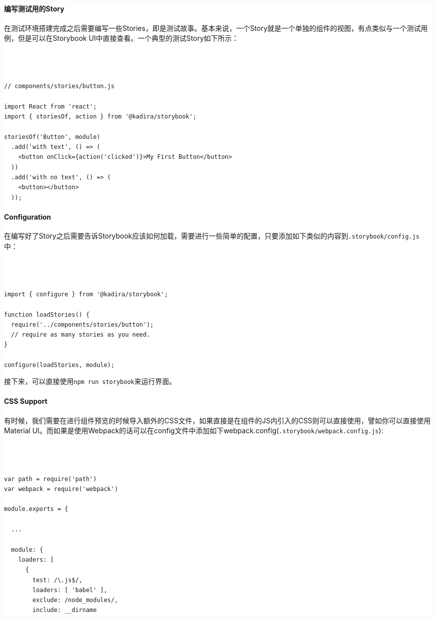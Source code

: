 #### 编写测试用的Story

在测试环境搭建完成之后需要编写一些Stories，即是测试故事。基本来说，一个Story就是一个单独的组件的视图，有点类似与一个测试用例，但是可以在Storybook UI中直接查看。一个典型的测试Story如下所示：

```



// components/stories/button.js

import React from 'react';
import { storiesOf, action } from '@kadira/storybook';

storiesOf('Button', module)
  .add('with text', () => (
    <button onClick={action('clicked')}>My First Button</button>
  ))
  .add('with no text', () => (
    <button></button>
  ));
```



#### Configuration

在编写好了Story之后需要告诉Storybook应该如何加载，需要进行一些简单的配置，只要添加如下类似的内容到`.storybook/config.js`中：

```



import { configure } from '@kadira/storybook';

function loadStories() {
  require('../components/stories/button');
  // require as many stories as you need.
}

configure(loadStories, module);
```

接下来，可以直接使用`npm run storybook`来运行界面。

#### CSS Support

有时候，我们需要在进行组件预览的时候导入额外的CSS文件，如果直接是在组件的JS内引入的CSS则可以直接使用，譬如你可以直接使用Material UI。而如果是使用Webpack的话可以在config文件中添加如下webpack.config(`.storybook/webpack.config.js`):

```



var path = require('path')
var webpack = require('webpack')

module.exports = {

  ...

  module: {
    loaders: [
      {
        test: /\.js$/,
        loaders: [ 'babel' ],
        exclude: /node_modules/,
        include: __dirname
```